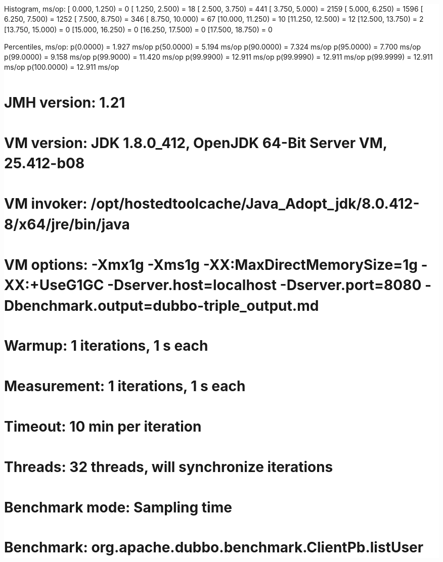   Histogram, ms/op:
    [ 0.000,  1.250) = 0 
    [ 1.250,  2.500) = 18 
    [ 2.500,  3.750) = 441 
    [ 3.750,  5.000) = 2159 
    [ 5.000,  6.250) = 1596 
    [ 6.250,  7.500) = 1252 
    [ 7.500,  8.750) = 346 
    [ 8.750, 10.000) = 67 
    [10.000, 11.250) = 10 
    [11.250, 12.500) = 12 
    [12.500, 13.750) = 2 
    [13.750, 15.000) = 0 
    [15.000, 16.250) = 0 
    [16.250, 17.500) = 0 
    [17.500, 18.750) = 0 

  Percentiles, ms/op:
      p(0.0000) =      1.927 ms/op
     p(50.0000) =      5.194 ms/op
     p(90.0000) =      7.324 ms/op
     p(95.0000) =      7.700 ms/op
     p(99.0000) =      9.158 ms/op
     p(99.9000) =     11.420 ms/op
     p(99.9900) =     12.911 ms/op
     p(99.9990) =     12.911 ms/op
     p(99.9999) =     12.911 ms/op
    p(100.0000) =     12.911 ms/op


# JMH version: 1.21
# VM version: JDK 1.8.0_412, OpenJDK 64-Bit Server VM, 25.412-b08
# VM invoker: /opt/hostedtoolcache/Java_Adopt_jdk/8.0.412-8/x64/jre/bin/java
# VM options: -Xmx1g -Xms1g -XX:MaxDirectMemorySize=1g -XX:+UseG1GC -Dserver.host=localhost -Dserver.port=8080 -Dbenchmark.output=dubbo-triple_output.md
# Warmup: 1 iterations, 1 s each
# Measurement: 1 iterations, 1 s each
# Timeout: 10 min per iteration
# Threads: 32 threads, will synchronize iterations
# Benchmark mode: Sampling time
# Benchmark: org.apache.dubbo.benchmark.ClientPb.listUser
